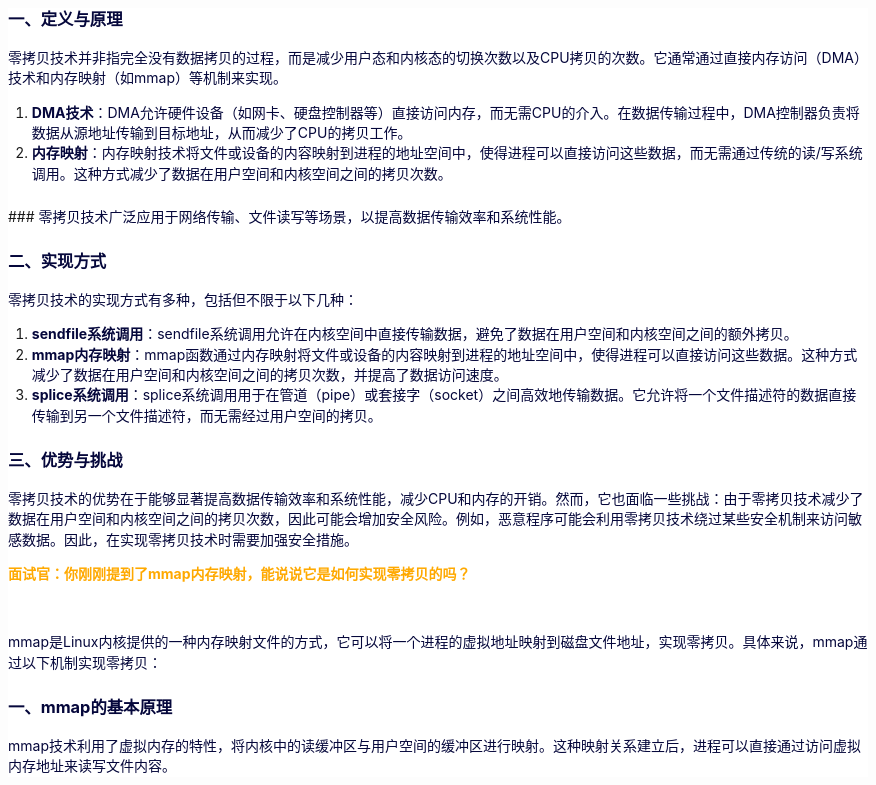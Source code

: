 ### <font style="color:rgb(5, 7, 59);">一、定义与原理</font>
<font style="color:rgb(5, 7, 59);">零拷贝技术并非指完全没有数据拷贝的过程，而是减少用户态和内核态的切换次数以及CPU拷贝的次数。它通常通过直接内存访问（DMA）技术和内存映射（如mmap）等机制来实现。</font>

1. **<font style="color:rgb(5, 7, 59);">DMA技术</font>**<font style="color:rgb(5, 7, 59);">：DMA允许硬件设备（如网卡、硬盘控制器等）直接访问内存，而无需CPU的介入。在数据传输过程中，DMA控制器负责将数据从源地址传输到目标地址，从而减少了CPU的拷贝工作。</font>
2. **<font style="color:rgb(5, 7, 59);">内存映射</font>**<font style="color:rgb(5, 7, 59);">：内存映射技术将文件或设备的内容映射到进程的地址空间中，使得进程可以直接访问这些数据，而无需通过传统的读/写系统调用。这种方式减少了数据在用户空间和内核空间之间的拷贝次数。</font>

### <font style="color:rgb(5, 7, 59);">  
</font>
### <font style="color:rgb(5, 7, 59);">零拷贝技术广泛应用于网络传输、文件读写等场景，以提高数据传输效率和系统性能。</font><font style="color:rgb(5, 7, 59);">  
</font>
<font style="color:rgba(0, 0, 0, 0.9);">  
</font>

### <font style="color:rgb(5, 7, 59);">二、实现方式</font>
<font style="color:rgb(5, 7, 59);">零拷贝技术的实现方式有多种，包括但不限于以下几种：</font>

1. **<font style="color:rgb(5, 7, 59);">sendfile系统调用</font>**<font style="color:rgb(5, 7, 59);">：sendfile系统调用允许在内核空间中直接传输数据，避免了数据在用户空间和内核空间之间的额外拷贝。</font>
2. **<font style="color:rgb(5, 7, 59);">mmap内存映射</font>**<font style="color:rgb(5, 7, 59);">：mmap函数通过内存映射将文件或设备的内容映射到进程的地址空间中，使得进程可以直接访问这些数据。这种方式减少了数据在用户空间和内核空间之间的拷贝次数，并提高了数据访问速度。</font>
3. **<font style="color:rgb(5, 7, 59);">splice系统调用</font>**<font style="color:rgb(5, 7, 59);">：splice系统调用用于在管道（pipe）或套接字（socket）之间高效地传输数据。它允许将一个文件描述符的数据直接传输到另一个文件描述符，而无需经过用户空间的拷贝。</font>

<font style="color:rgb(5, 7, 59);">  
</font>

### <font style="color:rgb(5, 7, 59);">三、优势与挑战</font>
<font style="color:rgb(5, 7, 59);">零拷贝技术的优势在于能够显著提高数据传输效率和系统性能，减少CPU和内存的开销。然而，它也面临一些挑战：由于零拷贝技术减少了数据在用户空间和内核空间之间的拷贝次数，因此可能会增加安全风险。例如，恶意程序可能会利用零拷贝技术绕过某些安全机制来访问敏感数据。因此，在实现零拷贝技术时需要加强安全措施。</font>

<font style="color:rgb(5, 7, 59);">  
</font>

<font style="color:rgb(5, 7, 59);">  
</font>

**<font style="color:rgb(255, 169, 0);">面试官：你刚刚提到了mmap内存映射，能说说它是如何实现零拷贝的吗？</font>**

**<font style="color:rgb(255, 169, 0);">  
</font>**

<font style="color:rgb(5, 7, 59);">mmap是Linux内核提供的一种内存映射文件的方式，它可以将一个进程的虚拟地址映射到磁盘文件地址，实现零拷贝。具体来说，mmap通过以下机制实现零拷贝：</font>

<font style="color:rgb(5, 7, 59);">  
</font>

### <font style="color:rgb(5, 7, 59);">一、mmap的基本原理</font>
<font style="color:rgb(5, 7, 59);">mmap技术利用了虚拟内存的特性，将内核中的读缓冲区与用户空间的缓冲区进行映射。这种映射关系建立后，进程可以直接通过访问虚拟内存地址来读写文件内容。</font>
